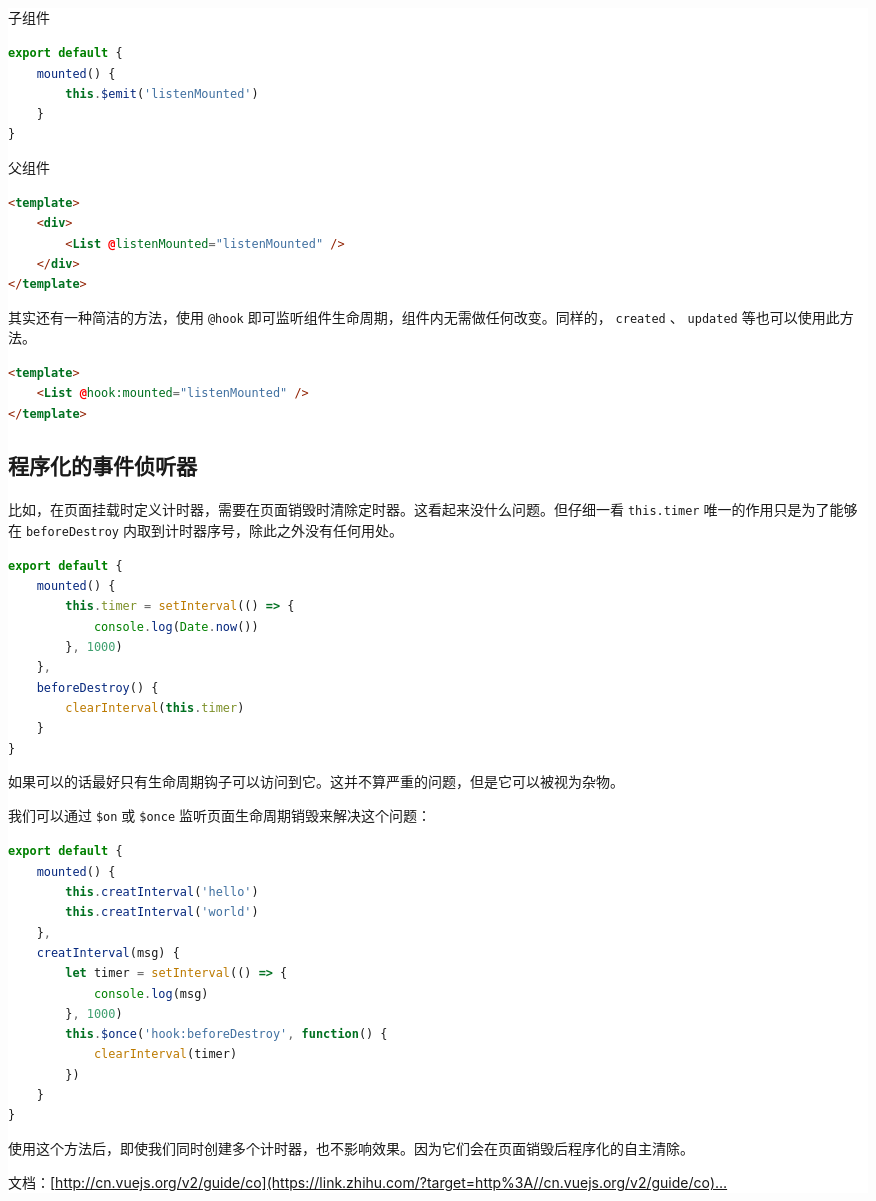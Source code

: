 子组件

```js
export default {
    mounted() {
        this.$emit('listenMounted')
    }
}
```

父组件

```html
<template>
    <div>
        <List @listenMounted="listenMounted" />
    </div>
</template>
```

其实还有一种简洁的方法，使用 `@hook` 即可监听组件生命周期，组件内无需做任何改变。同样的， `created` 、 `updated` 等也可以使用此方法。

```html
<template>
    <List @hook:mounted="listenMounted" />
</template>
```

## **程序化的事件侦听器**

比如，在页面挂载时定义计时器，需要在页面销毁时清除定时器。这看起来没什么问题。但仔细一看 `this.timer` 唯一的作用只是为了能够在 `beforeDestroy` 内取到计时器序号，除此之外没有任何用处。

```js
export default {
    mounted() {
        this.timer = setInterval(() => {
            console.log(Date.now())
        }, 1000)
    },
    beforeDestroy() {
        clearInterval(this.timer)
    }
}
```

如果可以的话最好只有生命周期钩子可以访问到它。这并不算严重的问题，但是它可以被视为杂物。

我们可以通过 `$on` 或 `$once` 监听页面生命周期销毁来解决这个问题：

```js
export default {
    mounted() {
        this.creatInterval('hello')
        this.creatInterval('world')
    },
    creatInterval(msg) {
        let timer = setInterval(() => {
            console.log(msg)
        }, 1000)
        this.$once('hook:beforeDestroy', function() {
            clearInterval(timer)
        })
    }
}
```

使用这个方法后，即使我们同时创建多个计时器，也不影响效果。因为它们会在页面销毁后程序化的自主清除。

文档：[http://cn.vuejs.org/v2/guide/co](https://link.zhihu.com/?target=http%3A//cn.vuejs.org/v2/guide/co)…